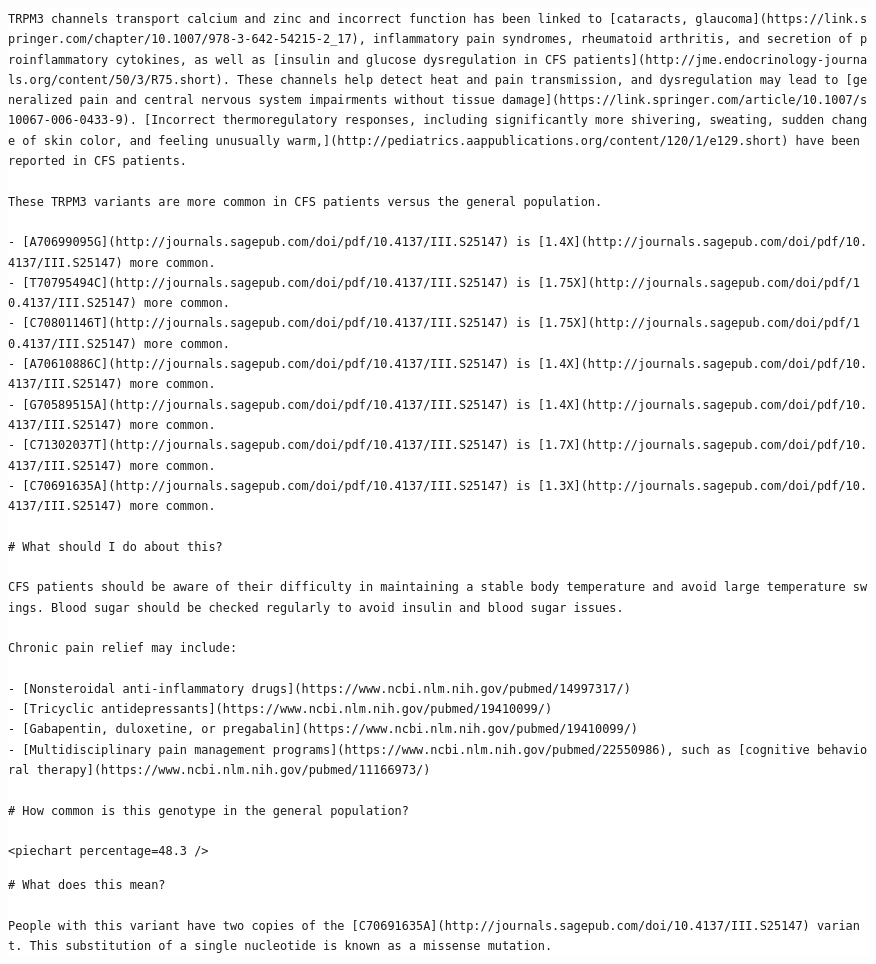     TRPM3 channels transport calcium and zinc and incorrect function has been linked to [cataracts, glaucoma](https://link.springer.com/chapter/10.1007/978-3-642-54215-2_17), inflammatory pain syndromes, rheumatoid arthritis, and secretion of proinflammatory cytokines, as well as [insulin and glucose dysregulation in CFS patients](http://jme.endocrinology-journals.org/content/50/3/R75.short). These channels help detect heat and pain transmission, and dysregulation may lead to [generalized pain and central nervous system impairments without tissue damage](https://link.springer.com/article/10.1007/s10067-006-0433-9). [Incorrect thermoregulatory responses, including significantly more shivering, sweating, sudden change of skin color, and feeling unusually warm,](http://pediatrics.aappublications.org/content/120/1/e129.short) have been reported in CFS patients.

    These TRPM3 variants are more common in CFS patients versus the general population.

    - [A70699095G](http://journals.sagepub.com/doi/pdf/10.4137/III.S25147) is [1.4X](http://journals.sagepub.com/doi/pdf/10.4137/III.S25147) more common. 
    - [T70795494C](http://journals.sagepub.com/doi/pdf/10.4137/III.S25147) is [1.75X](http://journals.sagepub.com/doi/pdf/10.4137/III.S25147) more common. 
    - [C70801146T](http://journals.sagepub.com/doi/pdf/10.4137/III.S25147) is [1.75X](http://journals.sagepub.com/doi/pdf/10.4137/III.S25147) more common. 
    - [A70610886C](http://journals.sagepub.com/doi/pdf/10.4137/III.S25147) is [1.4X](http://journals.sagepub.com/doi/pdf/10.4137/III.S25147) more common. 
    - [G70589515A](http://journals.sagepub.com/doi/pdf/10.4137/III.S25147) is [1.4X](http://journals.sagepub.com/doi/pdf/10.4137/III.S25147) more common. 
    - [C71302037T](http://journals.sagepub.com/doi/pdf/10.4137/III.S25147) is [1.7X](http://journals.sagepub.com/doi/pdf/10.4137/III.S25147) more common. 
    - [C70691635A](http://journals.sagepub.com/doi/pdf/10.4137/III.S25147) is [1.3X](http://journals.sagepub.com/doi/pdf/10.4137/III.S25147) more common.

    # What should I do about this?

    CFS patients should be aware of their difficulty in maintaining a stable body temperature and avoid large temperature swings. Blood sugar should be checked regularly to avoid insulin and blood sugar issues.

    Chronic pain relief may include:

    - [Nonsteroidal anti-inflammatory drugs](https://www.ncbi.nlm.nih.gov/pubmed/14997317/) 
    - [Tricyclic antidepressants](https://www.ncbi.nlm.nih.gov/pubmed/19410099/) 
    - [Gabapentin, duloxetine, or pregabalin](https://www.ncbi.nlm.nih.gov/pubmed/19410099/) 
    - [Multidisciplinary pain management programs](https://www.ncbi.nlm.nih.gov/pubmed/22550986), such as [cognitive behavioral therapy](https://www.ncbi.nlm.nih.gov/pubmed/11166973/)

    # How common is this genotype in the general population?

    <piechart percentage=48.3 />
  </Genotype>
  <Genotype hgvs="NC_000009.12:g.70691635C>A[70691635C>A];[70691635C>A]" name="C70691635A"> 
 
    # What does this mean?

    People with this variant have two copies of the [C70691635A](http://journals.sagepub.com/doi/10.4137/III.S25147) variant. This substitution of a single nucleotide is known as a missense mutation.

